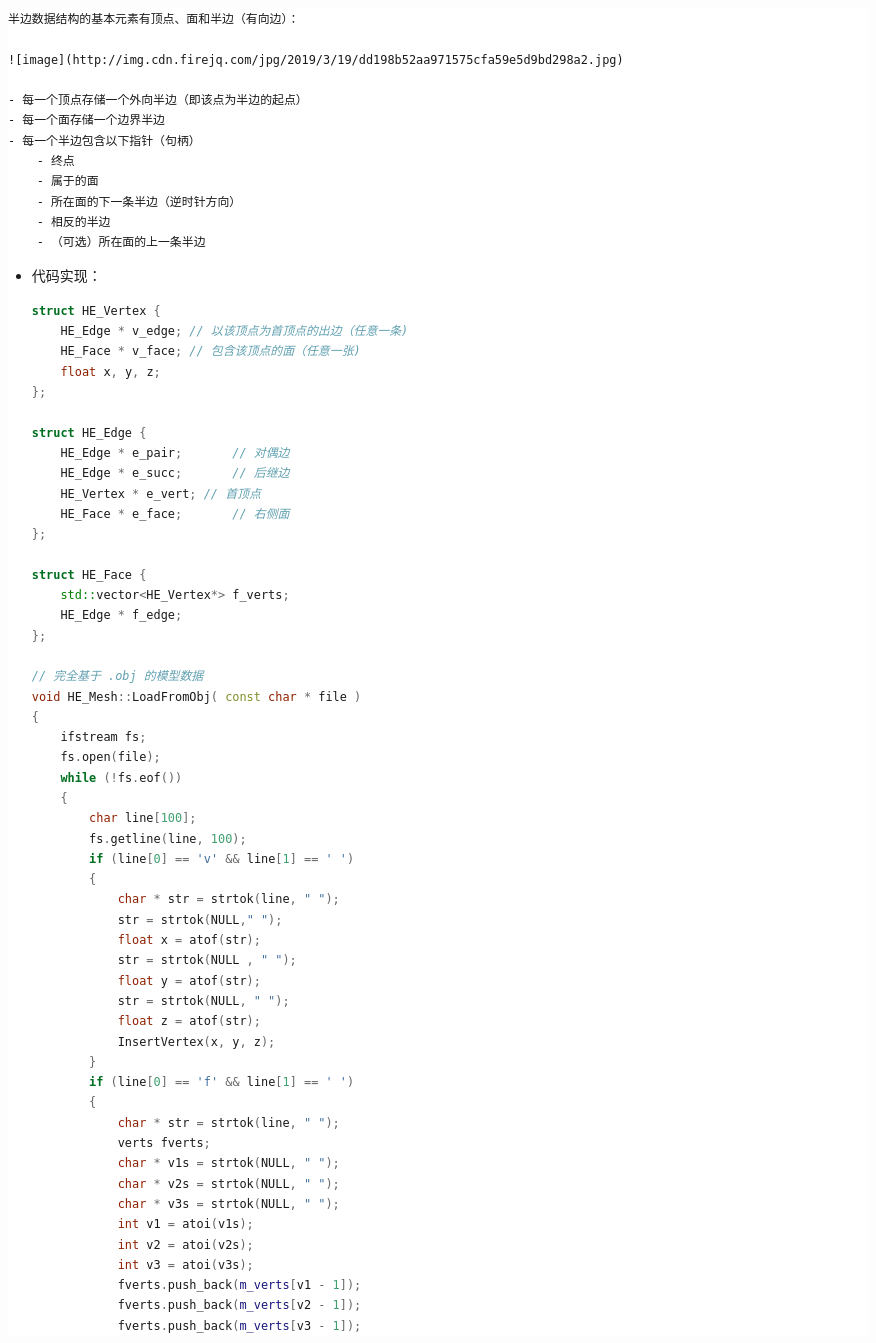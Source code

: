 	半边数据结构的基本元素有顶点、面和半边（有向边）：

	![image](http://img.cdn.firejq.com/jpg/2019/3/19/dd198b52aa971575cfa59e5d9bd298a2.jpg)

	- 每一个顶点存储一个外向半边（即该点为半边的起点）
	- 每一个面存储一个边界半边
	- 每一个半边包含以下指针（句柄）
		- 终点
		- 属于的面
		- 所在面的下一条半边（逆时针方向）
		- 相反的半边
		- （可选）所在面的上一条半边

- 代码实现：
	```cpp
	struct HE_Vertex {
		HE_Edge * v_edge; // 以该顶点为首顶点的出边（任意一条)
		HE_Face * v_face; // 包含该顶点的面（任意一张)
		float x, y, z;
	};

	struct HE_Edge {
		HE_Edge * e_pair;		// 对偶边
		HE_Edge * e_succ;		// 后继边
		HE_Vertex * e_vert; // 首顶点
		HE_Face * e_face;		// 右侧面
	};

	struct HE_Face {
		std::vector<HE_Vertex*> f_verts;
		HE_Edge * f_edge;
	};

	// 完全基于 .obj 的模型数据
	void HE_Mesh::LoadFromObj( const char * file )
	{
		ifstream fs;
		fs.open(file);
		while (!fs.eof())
		{
			char line[100];
			fs.getline(line, 100);
			if (line[0] == 'v' && line[1] == ' ')
			{
				char * str = strtok(line, " ");
				str = strtok(NULL," ");
				float x = atof(str);
				str = strtok(NULL , " ");
				float y = atof(str);
				str = strtok(NULL, " ");
				float z = atof(str);
				InsertVertex(x, y, z);
			}
			if (line[0] == 'f' && line[1] == ' ')
			{
				char * str = strtok(line, " ");
				verts fverts;
				char * v1s = strtok(NULL, " ");
				char * v2s = strtok(NULL, " ");
				char * v3s = strtok(NULL, " ");
				int v1 = atoi(v1s);
				int v2 = atoi(v2s);
				int v3 = atoi(v3s);
				fverts.push_back(m_verts[v1 - 1]);
				fverts.push_back(m_verts[v2 - 1]);
				fverts.push_back(m_verts[v3 - 1]);